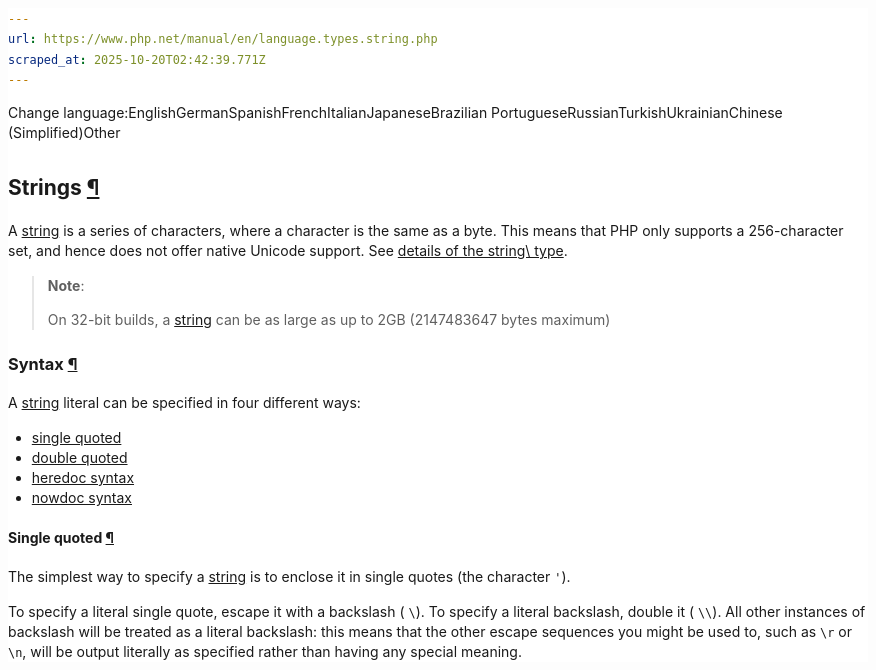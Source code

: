 ```yaml
---
url: https://www.php.net/manual/en/language.types.string.php
scraped_at: 2025-10-20T02:42:39.771Z
---
```


Change language:EnglishGermanSpanishFrenchItalianJapaneseBrazilian PortugueseRussianTurkishUkrainianChinese (Simplified)Other

## Strings [¶](https://www.php.net/manual/en/language.types.string.php\#language.types.string)

A [string](https://www.php.net/manual/en/language.types.string.php) is a series of characters, where a character is
the same as a byte. This means that PHP only supports a 256-character set,
and hence does not offer native Unicode support. See
[details of the string\\
type](https://www.php.net/manual/en/language.types.string.php#language.types.string.details).


> **Note**:
>
> On 32-bit builds, a [string](https://www.php.net/manual/en/language.types.string.php) can be as large as up to 2GB
> (2147483647 bytes maximum)

### Syntax [¶](https://www.php.net/manual/en/language.types.string.php\#language.types.string.syntax)

A [string](https://www.php.net/manual/en/language.types.string.php) literal can be specified in four different ways:


- [single quoted](https://www.php.net/manual/en/language.types.string.php#language.types.string.syntax.single)
- [double quoted](https://www.php.net/manual/en/language.types.string.php#language.types.string.syntax.double)
- [heredoc syntax](https://www.php.net/manual/en/language.types.string.php#language.types.string.syntax.heredoc)
- [nowdoc syntax](https://www.php.net/manual/en/language.types.string.php#language.types.string.syntax.nowdoc)

#### Single quoted [¶](https://www.php.net/manual/en/language.types.string.php\#language.types.string.syntax.single)

The simplest way to specify a [string](https://www.php.net/manual/en/language.types.string.php) is to enclose it in single
quotes (the character `'`).


To specify a literal single quote, escape it with a backslash
( `\`). To specify a literal backslash, double it
( `\\`). All other instances of backslash will be treated
as a literal backslash: this means that the other escape sequences you
might be used to, such as `\r` or `\n`,
will be output literally as specified rather than having any special
meaning.
